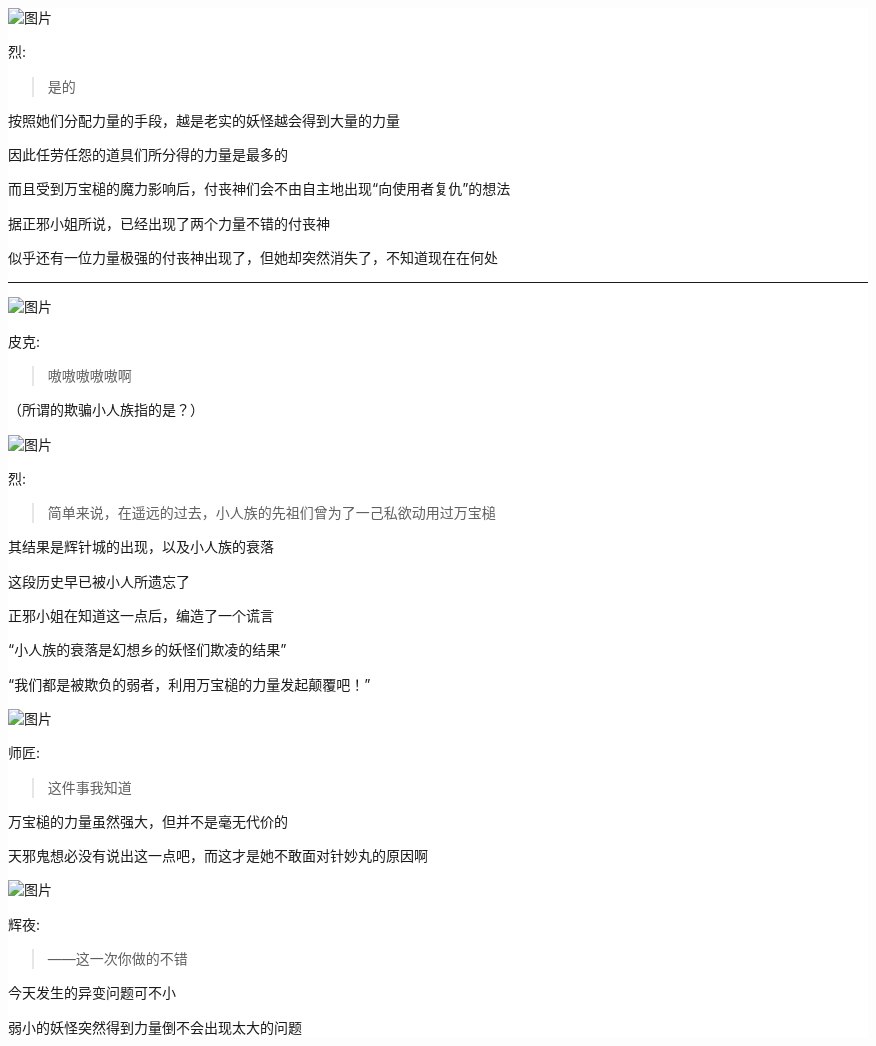 ![图片](http://tiebapic.baidu.com/forum/w%3D580/sign=e64772536cec54e741ec1a1689399bfd/d5a0cbfc1e178a827e7980cde103738da877e899.jpg)

烈:
> 是的

按照她们分配力量的手段，越是老实的妖怪越会得到大量的力量

因此任劳任怨的道具们所分得的力量是最多的

而且受到万宝槌的魔力影响后，付丧神们会不由自主地出现“向使用者复仇”的想法

据正邪小姐所说，已经出现了两个力量不错的付丧神

似乎还有一位力量极强的付丧神出现了，但她却突然消失了，不知道现在在何处

----





![图片](http://tiebapic.baidu.com/forum/w%3D580/sign=d1c3daa7463d26972ed3085565fab24f/f198acd3fd1f4134e625e213321f95cad0c85ed7.jpg)

皮克:
> 嗷嗷嗷嗷嗷啊

（所谓的欺骗小人族指的是？）

![图片](http://tiebapic.baidu.com/forum/w%3D580/sign=e6538e45a751f819f1250342eab54a76/c76972c6a7efce1b4257c0a4b851f3deb58f65e2.jpg)

烈:
> 简单来说，在遥远的过去，小人族的先祖们曾为了一己私欲动用过万宝槌

其结果是辉针城的出现，以及小人族的衰落

这段历史早已被小人所遗忘了

正邪小姐在知道这一点后，编造了一个谎言

“小人族的衰落是幻想乡的妖怪们欺凌的结果”

“我们都是被欺负的弱者，利用万宝槌的力量发起颠覆吧！”

![图片](http://tiebapic.baidu.com/forum/w%3D580/sign=0538b65822fae6cd0cb4ab693fb30f9e/04c5fff2b2119313226da8df72380cd791238d3d.jpg)

师匠:
> 这件事我知道

万宝槌的力量虽然强大，但并不是毫无代价的

天邪鬼想必没有说出这一点吧，而这才是她不敢面对针妙丸的原因啊



![图片](http://tiebapic.baidu.com/forum/w%3D580/sign=859643916bd98d1076d40c39113eb807/2eb70e55b319ebc41c0ea3f49526cffc1f1716eb.jpg)

辉夜:
> ——这一次你做的不错

今天发生的异变问题可不小

弱小的妖怪突然得到力量倒不会出现太大的问题
